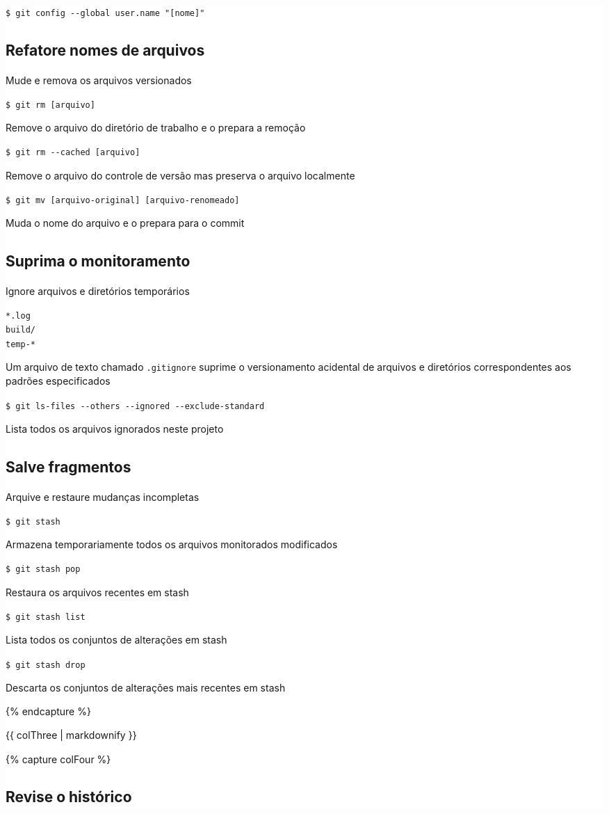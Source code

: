 ```$ git config --global user.name "[nome]"```
## Refatore nomes de arquivos
Mude e remova os arquivos versionados


```$ git rm [arquivo]```

Remove o arquivo do diretório de trabalho e o prepara a remoção


```$ git rm --cached [arquivo]```

Remove o arquivo do controle de versão mas preserva o arquivo localmente


```$ git mv [arquivo-original] [arquivo-renomeado]```

Muda o nome do arquivo e o prepara para o commit

## Suprima o monitoramento
Ignore arquivos e diretórios temporários

```
*.log
build/
temp-*
```

Um arquivo de texto chamado `.gitignore` suprime o versionamento acidental de arquivos e diretórios correspondentes aos padrões especificados


```$ git ls-files --others --ignored --exclude-standard```

Lista todos os arquivos ignorados neste projeto

## Salve fragmentos
Arquive e restaure mudanças incompletas


```$ git stash```

Armazena temporariamente todos os arquivos monitorados modificados


```$ git stash pop```

Restaura os arquivos recentes em stash


```$ git stash list```

Lista todos os conjuntos de alterações em stash


```$ git stash drop```

Descarta os conjuntos de alterações mais recentes em stash

{% endcapture %}
<div class="col-md-6">
{{ colThree | markdownify }}
</div>

{% capture colFour %}
## Revise o histórico
```